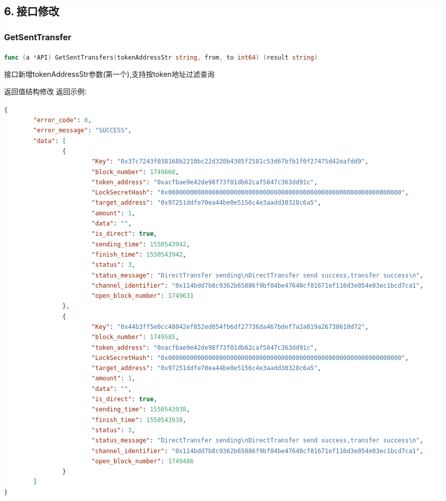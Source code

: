 
## 6. 接口修改

### GetSentTransfer
```go
func (a *API) GetSentTransfers(tokenAddressStr string, from, to int64) (result string)
```
接口新增tokenAddressStr参数(第一个),支持按token地址过滤查询

返回值结构修改
返回示例:
```json
{
		"error_code": 0,
		"error_message": "SUCCESS",
		"data": [
				{
						"Key": "0x37c7243f038168b2210bc22d320b4385f2581c53d67bfb1f0f27475d42eafdd9",
						"block_number": 1749668,
						"token_address": "0xacfbae9e42de98f73f01db62caf5847c363dd91c",
						"LockSecretHash": "0x0000000000000000000000000000000000000000000000000000000000000000",
						"target_address": "0x97251ddfe70ea44be0e5156c4e3aadd30328c6a5",
						"amount": 1,
						"data": "",
						"is_direct": true,
						"sending_time": 1550543942,
						"finish_time": 1550543942,
						"status": 3,
						"status_message": "DirectTransfer sending\nDirectTransfer send success,transfer success\n",
						"channel_identifier": "0x114bdd7b8c9362b65886f9bf04be47640cf81671ef116d3e054e03ec1bcd7ca1",
						"open_block_number": 1749631
				},
				{
						"Key": "0x44b3ff5e0cc48042ef852ed054fb6df27736da467bdef7a2a019a26738610d72",
						"block_number": 1749585,
						"token_address": "0xacfbae9e42de98f73f01db62caf5847c363dd91c",
						"LockSecretHash": "0x0000000000000000000000000000000000000000000000000000000000000000",
						"target_address": "0x97251ddfe70ea44be0e5156c4e3aadd30328c6a5",
						"amount": 1,
						"data": "",
						"is_direct": true,
						"sending_time": 1550543938,
						"finish_time": 1550543938,
						"status": 3,
						"status_message": "DirectTransfer sending\nDirectTransfer send success,transfer success\n",
						"channel_identifier": "0x114bdd7b8c9362b65886f9bf04be47640cf81671ef116d3e054e03ec1bcd7ca1",
						"open_block_number": 1749486
				}
		]
}
```
